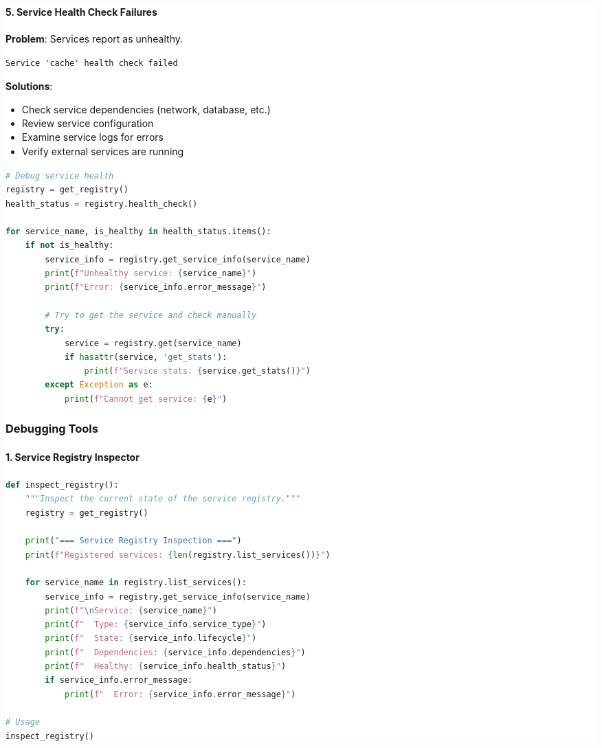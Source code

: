 #### 5. Service Health Check Failures

**Problem**: Services report as unhealthy.

```
Service 'cache' health check failed
```

**Solutions**:
- Check service dependencies (network, database, etc.)
- Review service configuration
- Examine service logs for errors
- Verify external services are running

```python
# Debug service health
registry = get_registry()
health_status = registry.health_check()

for service_name, is_healthy in health_status.items():
    if not is_healthy:
        service_info = registry.get_service_info(service_name)
        print(f"Unhealthy service: {service_name}")
        print(f"Error: {service_info.error_message}")
        
        # Try to get the service and check manually
        try:
            service = registry.get(service_name)
            if hasattr(service, 'get_stats'):
                print(f"Service stats: {service.get_stats()}")
        except Exception as e:
            print(f"Cannot get service: {e}")
```

### Debugging Tools

#### 1. Service Registry Inspector

```python
def inspect_registry():
    """Inspect the current state of the service registry."""
    registry = get_registry()
    
    print("=== Service Registry Inspection ===")
    print(f"Registered services: {len(registry.list_services())}")
    
    for service_name in registry.list_services():
        service_info = registry.get_service_info(service_name)
        print(f"\nService: {service_name}")
        print(f"  Type: {service_info.service_type}")
        print(f"  State: {service_info.lifecycle}")
        print(f"  Dependencies: {service_info.dependencies}")
        print(f"  Healthy: {service_info.health_status}")
        if service_info.error_message:
            print(f"  Error: {service_info.error_message}")

# Usage
inspect_registry()
```

